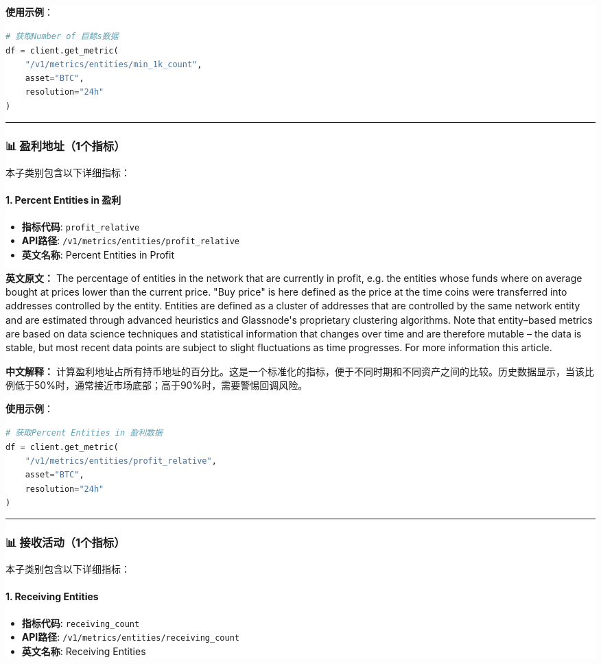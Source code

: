 **使用示例**：
```python
# 获取Number of 巨鲸s数据
df = client.get_metric(
    "/v1/metrics/entities/min_1k_count",
    asset="BTC",
    resolution="24h"
)
```

---

### 📊 盈利地址（1个指标）

本子类别包含以下详细指标：

#### 1. Percent Entities in 盈利

- **指标代码**: `profit_relative`
- **API路径**: `/v1/metrics/entities/profit_relative`
- **英文名称**: Percent Entities in Profit

**英文原文：**
The percentage of entities in the network that are currently in profit, e.g. the entities whose funds where on average bought at prices lower than the current price. "Buy price" is here defined as the price at the time coins were transferred into addresses controlled by the entity. Entities are defined as a cluster of addresses that are controlled by the same network entity and are estimated through advanced heuristics and Glassnode&#x27;s proprietary clustering algorithms. Note that entity–based metrics are based on data science techniques and statistical information that changes over time and are therefore mutable – the data is stable, but most recent data points are subject to slight fluctuations as time progresses. For more information this article.

**中文解释：**
计算盈利地址占所有持币地址的百分比。这是一个标准化的指标，便于不同时期和不同资产之间的比较。历史数据显示，当该比例低于50%时，通常接近市场底部；高于90%时，需要警惕回调风险。

**使用示例**：
```python
# 获取Percent Entities in 盈利数据
df = client.get_metric(
    "/v1/metrics/entities/profit_relative",
    asset="BTC",
    resolution="24h"
)
```

---

### 📊 接收活动（1个指标）

本子类别包含以下详细指标：

#### 1. Receiving Entities

- **指标代码**: `receiving_count`
- **API路径**: `/v1/metrics/entities/receiving_count`
- **英文名称**: Receiving Entities
